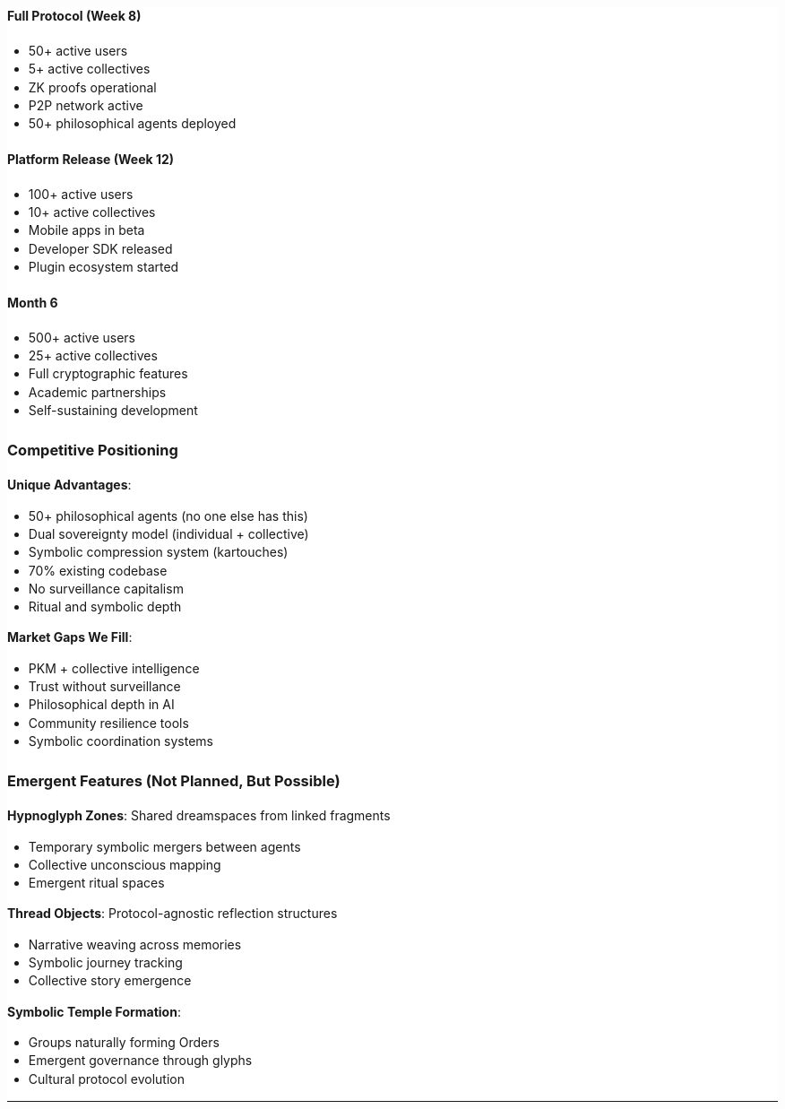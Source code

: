 #### Full Protocol (Week 8)
- 50+ active users
- 5+ active collectives
- ZK proofs operational
- P2P network active
- 50+ philosophical agents deployed

#### Platform Release (Week 12)
- 100+ active users
- 10+ active collectives
- Mobile apps in beta
- Developer SDK released
- Plugin ecosystem started

#### Month 6
- 500+ active users
- 25+ active collectives
- Full cryptographic features
- Academic partnerships
- Self-sustaining development

### Competitive Positioning

**Unique Advantages**:
- 50+ philosophical agents (no one else has this)
- Dual sovereignty model (individual + collective)
- Symbolic compression system (kartouches)
- 70% existing codebase
- No surveillance capitalism
- Ritual and symbolic depth

**Market Gaps We Fill**:
- PKM + collective intelligence
- Trust without surveillance
- Philosophical depth in AI
- Community resilience tools
- Symbolic coordination systems

### Emergent Features (Not Planned, But Possible)

**Hypnoglyph Zones**: Shared dreamspaces from linked fragments
- Temporary symbolic mergers between agents
- Collective unconscious mapping
- Emergent ritual spaces

**Thread Objects**: Protocol-agnostic reflection structures
- Narrative weaving across memories
- Symbolic journey tracking
- Collective story emergence

**Symbolic Temple Formation**: 
- Groups naturally forming Orders
- Emergent governance through glyphs
- Cultural protocol evolution

---
